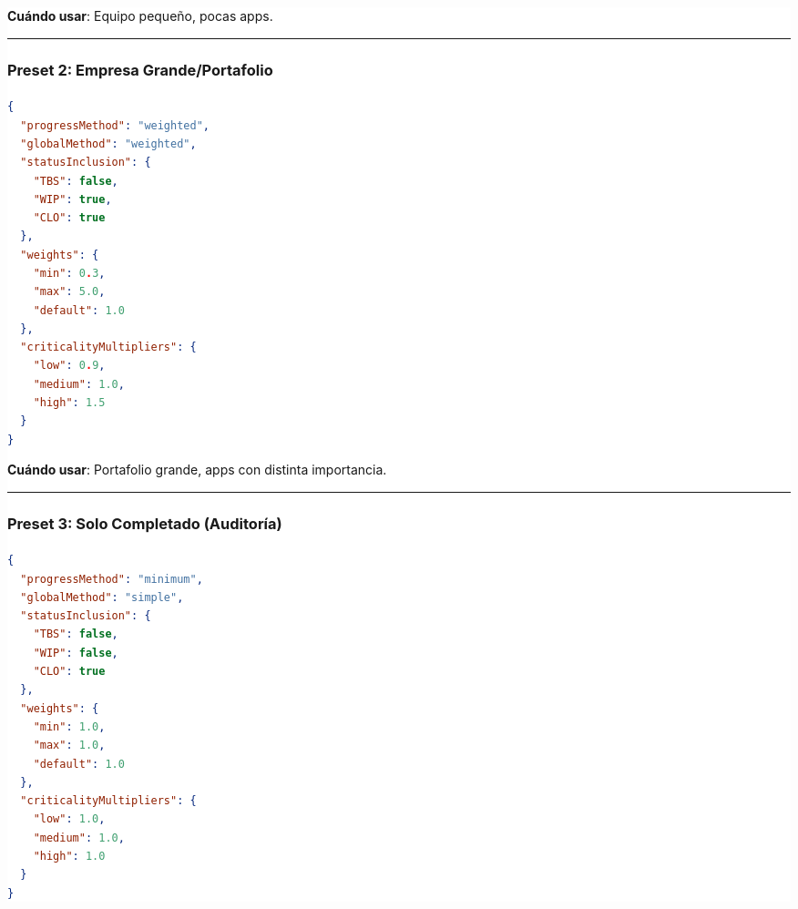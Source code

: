**Cuándo usar**: Equipo pequeño, pocas apps.

---

### Preset 2: Empresa Grande/Portafolio

```json
{
  "progressMethod": "weighted",
  "globalMethod": "weighted",
  "statusInclusion": {
    "TBS": false,
    "WIP": true,
    "CLO": true
  },
  "weights": {
    "min": 0.3,
    "max": 5.0,
    "default": 1.0
  },
  "criticalityMultipliers": {
    "low": 0.9,
    "medium": 1.0,
    "high": 1.5
  }
}
```

**Cuándo usar**: Portafolio grande, apps con distinta importancia.

---

### Preset 3: Solo Completado (Auditoría)

```json
{
  "progressMethod": "minimum",
  "globalMethod": "simple",
  "statusInclusion": {
    "TBS": false,
    "WIP": false,
    "CLO": true
  },
  "weights": {
    "min": 1.0,
    "max": 1.0,
    "default": 1.0
  },
  "criticalityMultipliers": {
    "low": 1.0,
    "medium": 1.0,
    "high": 1.0
  }
}
```
